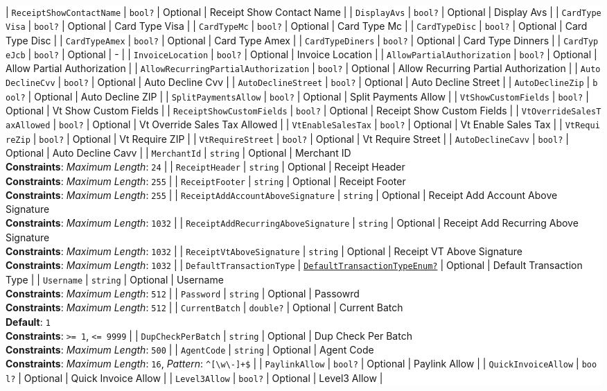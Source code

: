 | `ReceiptShowContactName` | `bool?` | Optional | Receipt Show Contact Name |
| `DisplayAvs` | `bool?` | Optional | Display Avs |
| `CardTypeVisa` | `bool?` | Optional | Card Type Visa |
| `CardTypeMc` | `bool?` | Optional | Card Type Mc |
| `CardTypeDisc` | `bool?` | Optional | Card Type Disc |
| `CardTypeAmex` | `bool?` | Optional | Card Type Amex |
| `CardTypeDiners` | `bool?` | Optional | Card Type Dinners |
| `CardTypeJcb` | `bool?` | Optional | - |
| `InvoiceLocation` | `bool?` | Optional | Invoice Location |
| `AllowPartialAuthorization` | `bool?` | Optional | Allow Partial Authorization |
| `AllowRecurringPartialAuthorization` | `bool?` | Optional | Allow Recurring Partial Authorization |
| `AutoDeclineCvv` | `bool?` | Optional | Auto Decline Cvv |
| `AutoDeclineStreet` | `bool?` | Optional | Auto Decline Street |
| `AutoDeclineZip` | `bool?` | Optional | Auto Decline ZIP |
| `SplitPaymentsAllow` | `bool?` | Optional | Split Payments Allow |
| `VtShowCustomFields` | `bool?` | Optional | Vt Show Custom Fields |
| `ReceiptShowCustomFields` | `bool?` | Optional | Receipt Show Custom Fields |
| `VtOverrideSalesTaxAllowed` | `bool?` | Optional | Vt Override Sales Tax Allowed |
| `VtEnableSalesTax` | `bool?` | Optional | Vt Enable Sales Tax |
| `VtRequireZip` | `bool?` | Optional | Vt Require ZIP |
| `VtRequireStreet` | `bool?` | Optional | Vt Require Street |
| `AutoDeclineCavv` | `bool?` | Optional | Auto Decline Cavv |
| `MerchantId` | `string` | Optional | Merchant ID<br>**Constraints**: *Maximum Length*: `24` |
| `ReceiptHeader` | `string` | Optional | Receipt Header<br>**Constraints**: *Maximum Length*: `255` |
| `ReceiptFooter` | `string` | Optional | Receipt Footer<br>**Constraints**: *Maximum Length*: `255` |
| `ReceiptAddAccountAboveSignature` | `string` | Optional | Receipt Add Account Above Signature<br>**Constraints**: *Maximum Length*: `1032` |
| `ReceiptAddRecurringAboveSignature` | `string` | Optional | Receipt Add Recurring Above Signature<br>**Constraints**: *Maximum Length*: `1032` |
| `ReceiptVtAboveSignature` | `string` | Optional | Receipt VT Above Signature<br>**Constraints**: *Maximum Length*: `1032` |
| `DefaultTransactionType` | [`DefaultTransactionTypeEnum?`](../../doc/models/default-transaction-type-enum.md) | Optional | Default Transaction Type |
| `Username` | `string` | Optional | Username<br>**Constraints**: *Maximum Length*: `512` |
| `Password` | `string` | Optional | Passowrd<br>**Constraints**: *Maximum Length*: `512` |
| `CurrentBatch` | `double?` | Optional | Current Batch<br>**Default**: `1`<br>**Constraints**: `>= 1`, `<= 9999` |
| `DupCheckPerBatch` | `string` | Optional | Dup Check Per Batch<br>**Constraints**: *Maximum Length*: `500` |
| `AgentCode` | `string` | Optional | Agent Code<br>**Constraints**: *Maximum Length*: `16`, *Pattern*: `^[\w\-]+$` |
| `PaylinkAllow` | `bool?` | Optional | Paylink Allow |
| `QuickInvoiceAllow` | `bool?` | Optional | Quick Invoice Allow |
| `Level3Allow` | `bool?` | Optional | Level3 Allow |